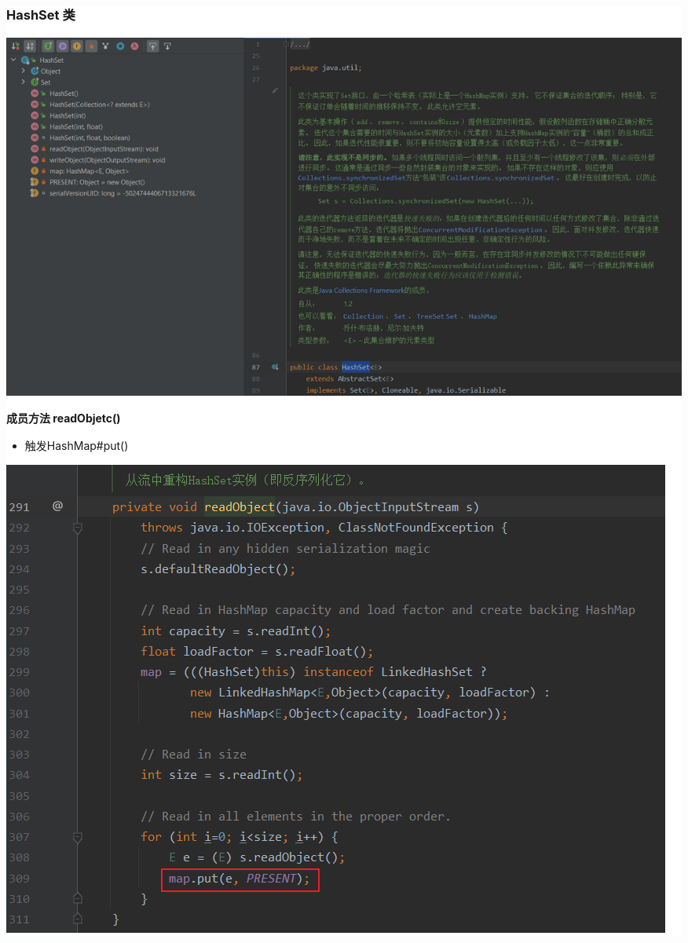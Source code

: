 

### HashSet 类

![image-20211108140620428](jar_rt.assets/image-20211108140620428-163975305699821.png)



**成员方法 readObjetc()**

- 触发HashMap#put()

![image-20211108140932864](jar_rt.assets/image-20211108140932864-163975305872422.png)